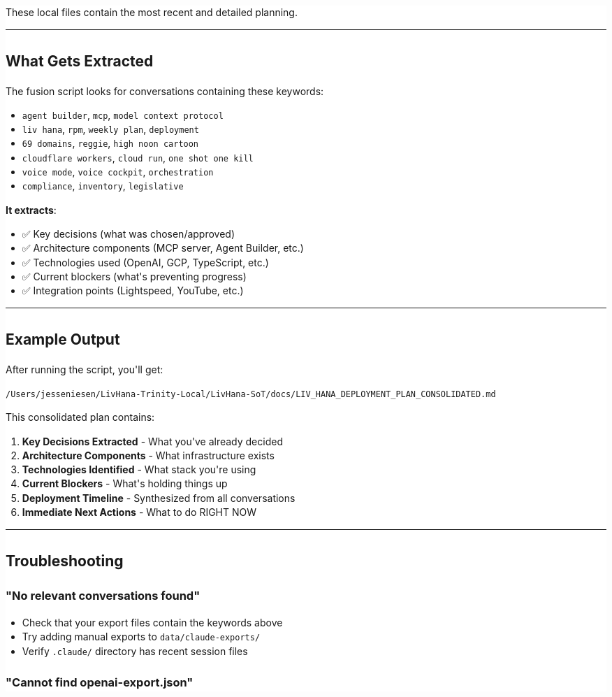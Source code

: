 These local files contain the most recent and detailed planning.

---

## What Gets Extracted

The fusion script looks for conversations containing these keywords:

- `agent builder`, `mcp`, `model context protocol`
- `liv hana`, `rpm`, `weekly plan`, `deployment`
- `69 domains`, `reggie`, `high noon cartoon`
- `cloudflare workers`, `cloud run`, `one shot one kill`
- `voice mode`, `voice cockpit`, `orchestration`
- `compliance`, `inventory`, `legislative`

**It extracts**:

- ✅ Key decisions (what was chosen/approved)
- ✅ Architecture components (MCP server, Agent Builder, etc.)
- ✅ Technologies used (OpenAI, GCP, TypeScript, etc.)
- ✅ Current blockers (what's preventing progress)
- ✅ Integration points (Lightspeed, YouTube, etc.)

---

## Example Output

After running the script, you'll get:

```
/Users/jesseniesen/LivHana-Trinity-Local/LivHana-SoT/docs/LIV_HANA_DEPLOYMENT_PLAN_CONSOLIDATED.md
```

This consolidated plan contains:

1. **Key Decisions Extracted** - What you've already decided
2. **Architecture Components** - What infrastructure exists
3. **Technologies Identified** - What stack you're using
4. **Current Blockers** - What's holding things up
5. **Deployment Timeline** - Synthesized from all conversations
6. **Immediate Next Actions** - What to do RIGHT NOW

---

## Troubleshooting

### "No relevant conversations found"

- Check that your export files contain the keywords above
- Try adding manual exports to `data/claude-exports/`
- Verify `.claude/` directory has recent session files

### "Cannot find openai-export.json"
